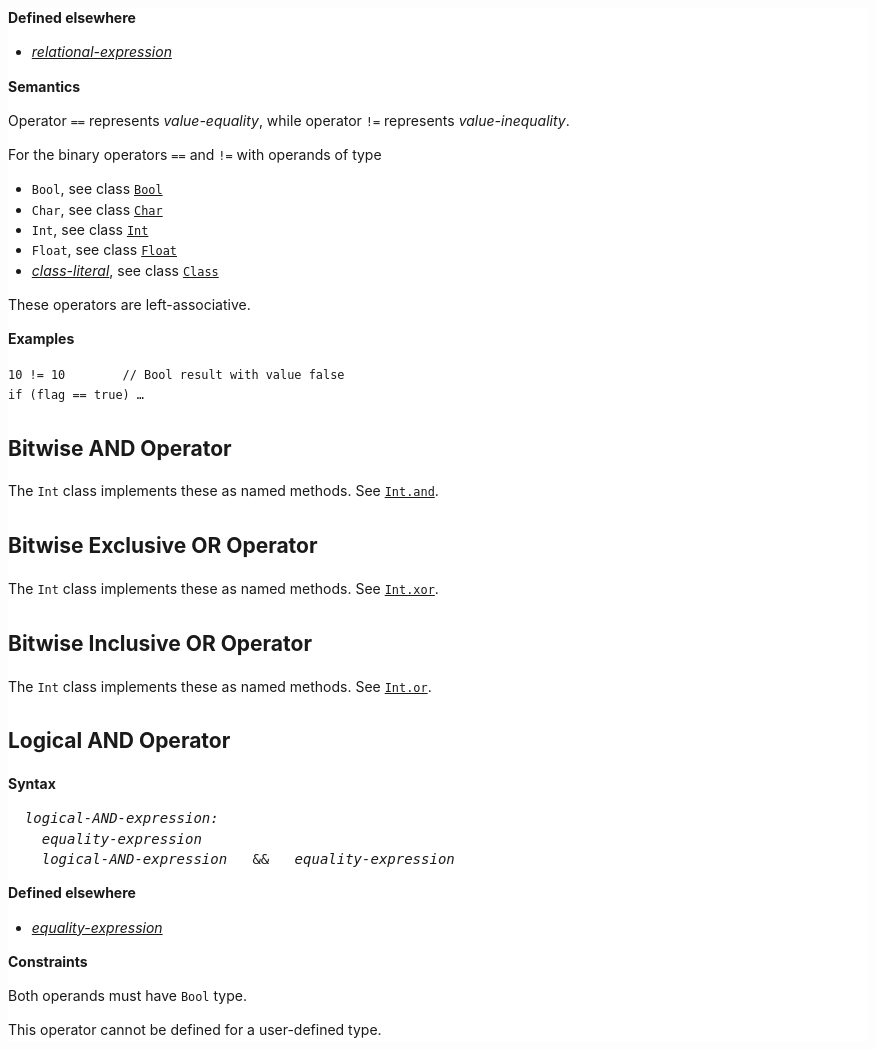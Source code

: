 **Defined elsewhere**

* [*relational-expression*](#sec-Relational-Operators)

**Semantics**

Operator `==` represents *value-equality*, while operator `!=` represents *value-inequality*.

For the binary operators `==` and `!=` with operands of type

* `Bool`, see class [`Bool`](RTL-type-Bool)
* `Char`, see class [`Char`](RTL-type-Char)
* `Int`, see class [`Int`](RTL-type-Int)
* `Float`, see class [`Float`](RTL-type-Float)
* [*class-literal*](#sec-Class-Literals), see class [`Class`](RTL-type-Class)

These operators are left-associative.

**Examples**

```
10 != 10		// Bool result with value false
if (flag == true) …
```

## Bitwise AND Operator

The `Int` class implements these as named methods. See [`Int.and`](RTL-type-Int).

## Bitwise Exclusive OR Operator

The `Int` class implements these as named methods. See [`Int.xor`](RTL-type-Int).

## Bitwise Inclusive OR Operator

The `Int` class implements these as named methods. See [`Int.or`](RTL-type-Int).

## Logical AND Operator

**Syntax**

<pre>
  <i>logical-AND-expression:</i>
    <i>equality-expression</i>
    <i>logical-AND-expression</i>   &amp;&amp;   <i>equality-expression</i>
</pre>

**Defined elsewhere**

* [*equality-expression*](#sec-Equality-Operators)

**Constraints**

Both operands must have `Bool` type.

This operator cannot be defined for a user-defined type.
